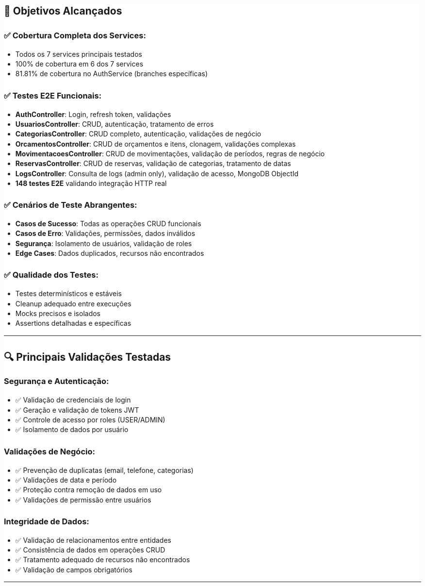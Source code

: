 
## 🎯 Objetivos Alcançados

### ✅ Cobertura Completa dos Services:
- Todos os 7 services principais testados
- 100% de cobertura em 6 dos 7 services
- 81.81% de cobertura no AuthService (branches específicas)

### ✅ Testes E2E Funcionais:
- **AuthController**: Login, refresh token, validações
- **UsuariosController**: CRUD, autenticação, tratamento de erros
- **CategoriasController**: CRUD completo, autenticação, validações de negócio
- **OrcamentosController**: CRUD de orçamentos e itens, clonagem, validações complexas
- **MovimentacoesController**: CRUD de movimentações, validação de períodos, regras de negócio
- **ReservasController**: CRUD de reservas, validação de categorias, tratamento de datas
- **LogsController**: Consulta de logs (admin only), validação de acesso, MongoDB ObjectId
- **148 testes E2E** validando integração HTTP real

### ✅ Cenários de Teste Abrangentes:
- **Casos de Sucesso**: Todas as operações CRUD funcionais
- **Casos de Erro**: Validações, permissões, dados inválidos
- **Segurança**: Isolamento de usuários, validação de roles
- **Edge Cases**: Dados duplicados, recursos não encontrados

### ✅ Qualidade dos Testes:
- Testes determinísticos e estáveis
- Cleanup adequado entre execuções
- Mocks precisos e isolados
- Assertions detalhadas e específicas

---

## 🔍 Principais Validações Testadas

### Segurança e Autenticação:
- ✅ Validação de credenciais de login
- ✅ Geração e validação de tokens JWT
- ✅ Controle de acesso por roles (USER/ADMIN)
- ✅ Isolamento de dados por usuário

### Validações de Negócio:
- ✅ Prevenção de duplicatas (email, telefone, categorias)
- ✅ Validações de data e período
- ✅ Proteção contra remoção de dados em uso
- ✅ Validações de permissão entre usuários

### Integridade de Dados:
- ✅ Validação de relacionamentos entre entidades
- ✅ Consistência de dados em operações CRUD
- ✅ Tratamento adequado de recursos não encontrados
- ✅ Validação de campos obrigatórios

---
